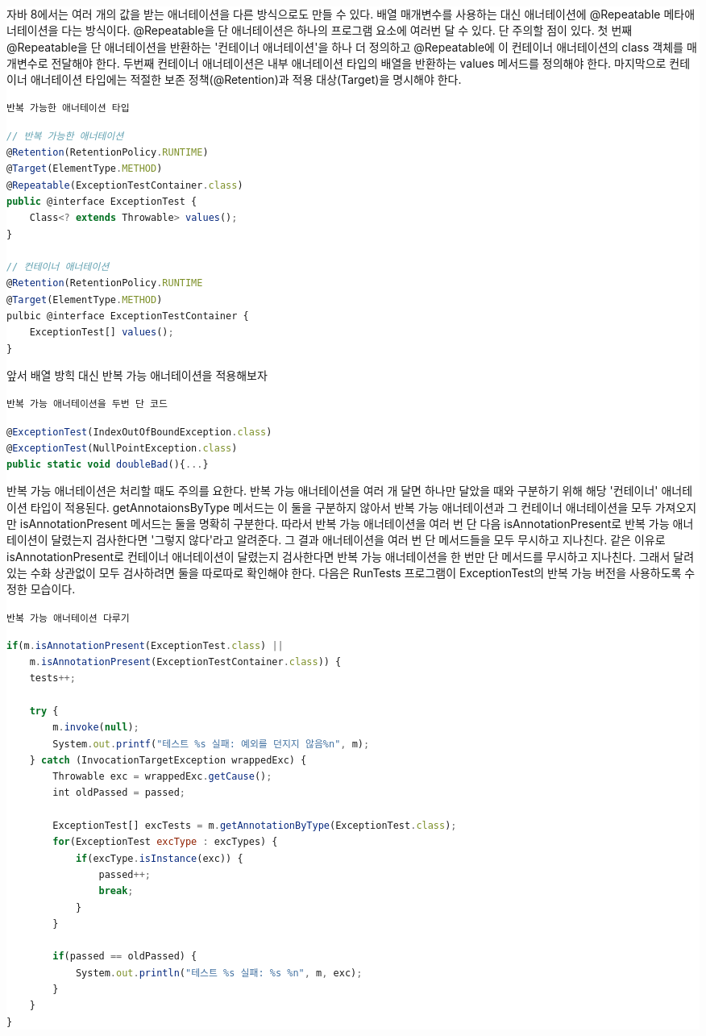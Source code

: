 자바 8에서는 여러 개의 값을 받는 애너테이션을 다른 방식으로도 만들 수 있다. 배열 매개변수를 사용하는 대신 애너테이션에 @Repeatable 메타애너테이션을 다는 방식이다. @Repeatable을 단 애너테이션은 하나의 프로그램 요소에 여러번 달 수 있다. 단 주의할 점이 있다. 첫 번째 @Repeatable을 단 애너테이션을 반환하는 '컨테이너 애너테이션'을 하나 더 정의하고 @Repeatable에 이 컨테이너 애너테이션의 class 객체를 매개변수로 전달해야 한다. 두번째 컨테이너 애너테이션은 내부 애너테이션 타입의 배열을 반환하는 values 메서드를 정의해야 한다. 마지막으로 컨테이너 애너테이션 타입에는 적절한 보존 정책(@Retention)과 적용 대상(Target)을 명시해야 한다.

`반복 가능한 애너테이션 타입`

```js
// 반복 가능한 애너테이션
@Retention(RetentionPolicy.RUNTIME)
@Target(ElementType.METHOD)
@Repeatable(ExceptionTestContainer.class)
public @interface ExceptionTest {
    Class<? extends Throwable> values();
}

// 컨테이너 애너테이션
@Retention(RetentionPolicy.RUNTIME
@Target(ElementType.METHOD)
pulbic @interface ExceptionTestContainer {
    ExceptionTest[] values();
}
```

앞서 배열 방힉 대신 반복 가능 애너테이션을 적용해보자

`반복 가능 애너테이션을 두번 단 코드`

```js
@ExceptionTest(IndexOutOfBoundException.class)
@ExceptionTest(NullPointException.class)
public static void doubleBad(){...}
```

반복 가능 애너테이션은 처리할 때도 주의를 요한다. 반복 가능 애너테이션을 여러 개 달면 하나만 달았을 때와 구분하기 위해 해당 '컨테이너' 애너테이션 타입이 적용된다. getAnnotaionsByType 메서드는 이 둘을 구분하지 않아서 반복 가능 애너테이션과 그 컨테이너 애너테이션을 모두 가져오지만 isAnnotationPresent 메서드는 둘을 명확히 구분한다. 따라서 반복 가능 애너테이션을 여러 번 단 다음 isAnnotationPresent로 반복 가능 애너테이션이 달렸는지 검사한다면 '그렇지 않다'라고 알려준다. 그 결과 애너테이션을 여러 번 단 메서드들을 모두 무시하고 지나친다. 같은 이유로 isAnnotationPresent로 컨테이너 애너테이션이 달렸는지 검사한다면 반복 가능 애너테이션을 한 번만 단 메서드를 무시하고 지나친다. 그래서 달려 있는 수화 상관없이 모두 검사하려면 둘을 따로따로 확인해야 한다. 다음은 RunTests 프로그램이 ExceptionTest의 반복 가능 버전을 사용하도록 수정한 모습이다.

`반복 가능 애너테이션 다루기`

```js
if(m.isAnnotationPresent(ExceptionTest.class) ||
    m.isAnnotationPresent(ExceptionTestContainer.class)) {
    tests++;

    try {
        m.invoke(null);
        System.out.printf("테스트 %s 실패: 예외를 던지지 않음%n", m);
    } catch (InvocationTargetException wrappedExc) {
        Throwable exc = wrappedExc.getCause();
        int oldPassed = passed;

        ExceptionTest[] excTests = m.getAnnotationByType(ExceptionTest.class);
        for(ExceptionTest excType : excTypes) {
            if(excType.isInstance(exc)) {
            	passed++;
                break;
            }
        }

        if(passed == oldPassed) {
            System.out.println("테스트 %s 실패: %s %n", m, exc);
        }
    }
}
```
